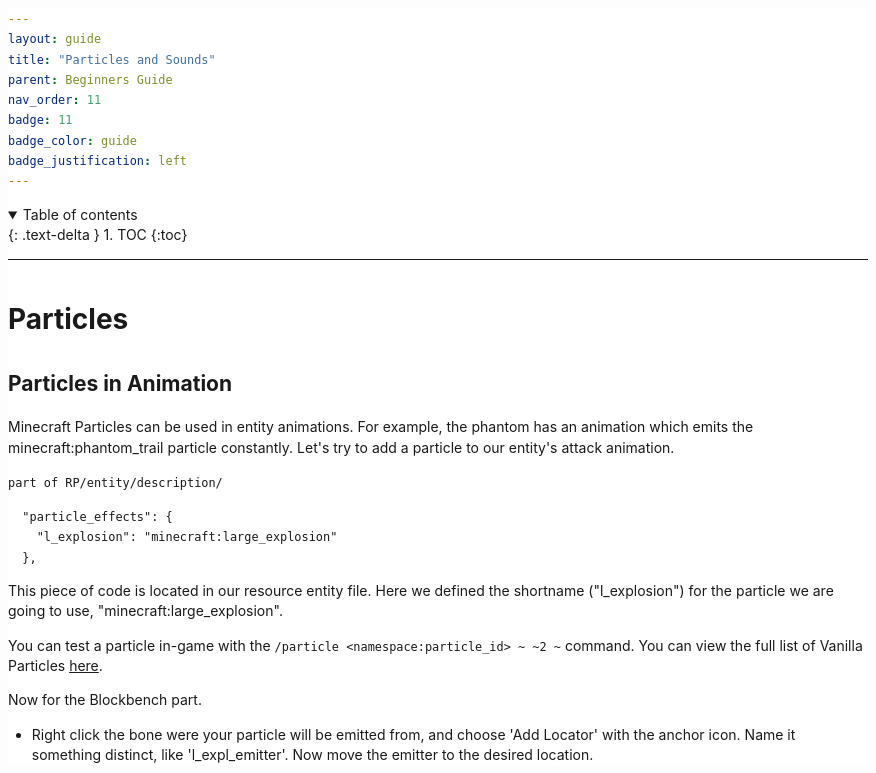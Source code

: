 ```yaml
---
layout: guide
title: "Particles and Sounds"
parent: Beginners Guide
nav_order: 11
badge: 11
badge_color: guide
badge_justification: left
---
```


<details id="toc" open markdown="block">
  <summary>
    Table of contents
  </summary>
  {: .text-delta }
1. TOC
{:toc}
</details>

___

# Particles

## Particles in Animation

Minecraft Particles can be used in entity animations. For example, the phantom has an animation which emits the minecraft:phantom_trail particle constantly. Let's try to add a particle to our entity's attack animation.

`part of RP/entity/description/`
```jsonc
  "particle_effects": {
    "l_explosion": "minecraft:large_explosion"
  },
```

This piece of code is located in our resource entity file. Here we defined the shortname ("l_explosion") for the particle we are going to use, "minecraft:large_explosion".

You can test a particle in-game with the `/particle <namespace:particle_id> ~ ~2 ~` command. You can view the full list of Vanilla Particles [here](https://minecraft.gamepedia.com/Particles).

Now for the Blockbench part.

- Right click the bone were your particle will be emitted from, and choose 'Add Locator' with the anchor icon. Name it something distinct, like 'l_expl_emitter'. Now move the emitter to the desired location.
